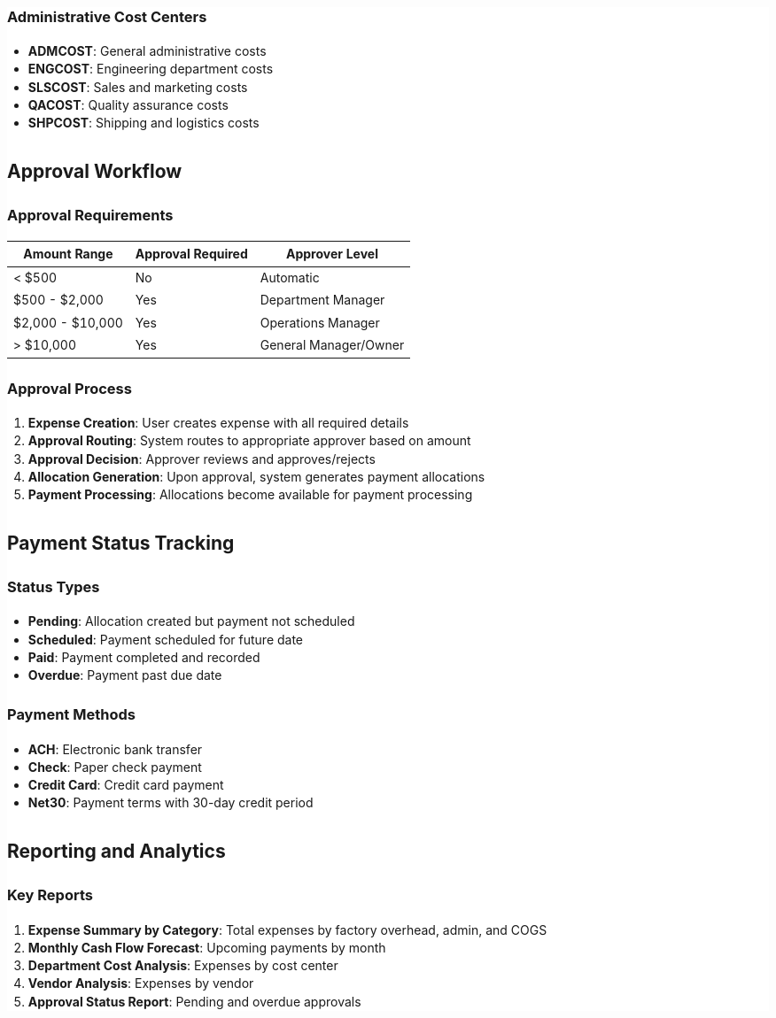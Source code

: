 ### Administrative Cost Centers
- **ADMCOST**: General administrative costs
- **ENGCOST**: Engineering department costs
- **SLSCOST**: Sales and marketing costs
- **QACOST**: Quality assurance costs
- **SHPCOST**: Shipping and logistics costs

## Approval Workflow

### Approval Requirements

| Amount Range | Approval Required | Approver Level |
|--------------|-------------------|----------------|
| < $500 | No | Automatic |
| $500 - $2,000 | Yes | Department Manager |
| $2,000 - $10,000 | Yes | Operations Manager |
| > $10,000 | Yes | General Manager/Owner |

### Approval Process
1. **Expense Creation**: User creates expense with all required details
2. **Approval Routing**: System routes to appropriate approver based on amount
3. **Approval Decision**: Approver reviews and approves/rejects
4. **Allocation Generation**: Upon approval, system generates payment allocations
5. **Payment Processing**: Allocations become available for payment processing

## Payment Status Tracking

### Status Types
- **Pending**: Allocation created but payment not scheduled
- **Scheduled**: Payment scheduled for future date
- **Paid**: Payment completed and recorded
- **Overdue**: Payment past due date

### Payment Methods
- **ACH**: Electronic bank transfer
- **Check**: Paper check payment
- **Credit Card**: Credit card payment
- **Net30**: Payment terms with 30-day credit period

## Reporting and Analytics

### Key Reports
1. **Expense Summary by Category**: Total expenses by factory overhead, admin, and COGS
2. **Monthly Cash Flow Forecast**: Upcoming payments by month
3. **Department Cost Analysis**: Expenses by cost center
4. **Vendor Analysis**: Expenses by vendor
5. **Approval Status Report**: Pending and overdue approvals
